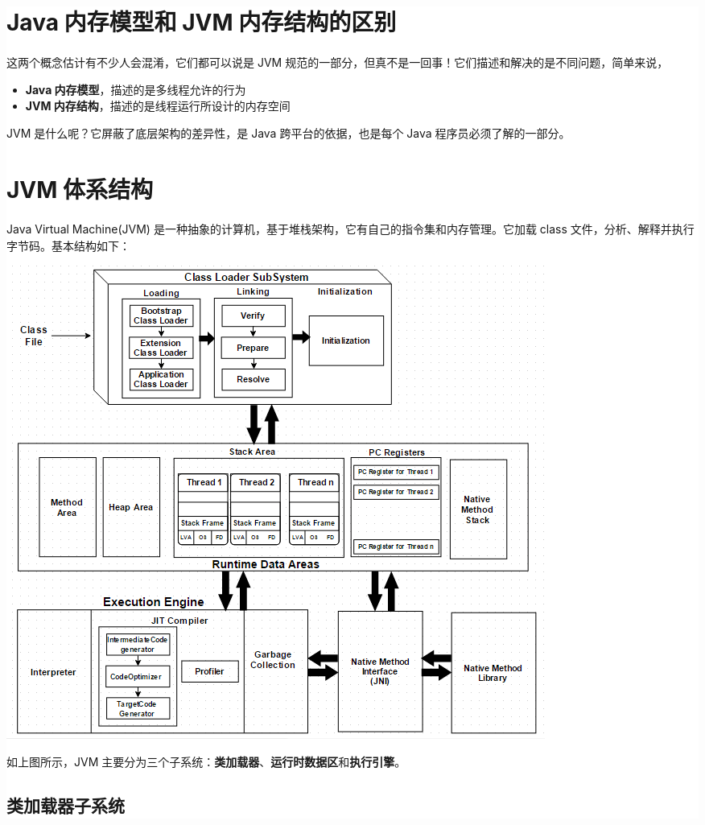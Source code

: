 # Java 内存模型和 JVM 内存结构的区别



这两个概念估计有不少人会混淆，它们都可以说是 JVM 规范的一部分，但真不是一回事！它们描述和解决的是不同问题，简单来说，

- **Java 内存模型**，描述的是多线程允许的行为
- **JVM 内存结构**，描述的是线程运行所设计的内存空间

JVM 是什么呢？它屏蔽了底层架构的差异性，是 Java 跨平台的依据，也是每个 Java 程序员必须了解的一部分。



# JVM 体系结构

Java Virtual Machine(JVM) 是一种抽象的计算机，基于堆栈架构，它有自己的指令集和内存管理。它加载 class 文件，分析、解释并执行字节码。基本结构如下：

![JVM Architecture](assets/1424165-20190819123500479-915999576.png)

如上图所示，JVM 主要分为三个子系统：**类加载器**、**运行时数据区**和**执行引擎**。

## 类加载器子系统
